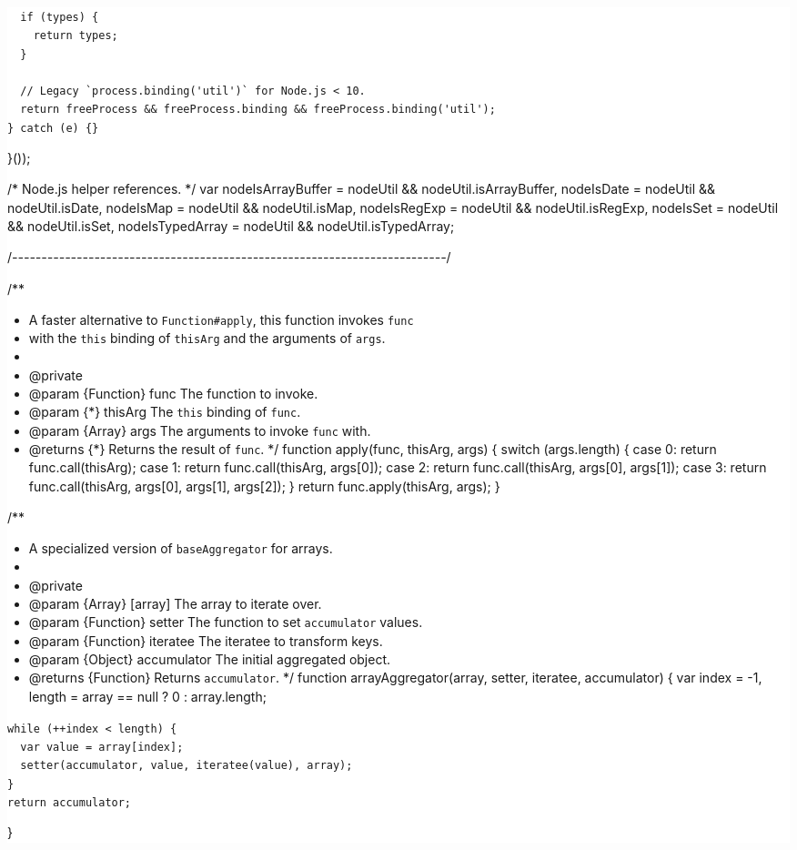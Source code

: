       if (types) {
        return types;
      }

      // Legacy `process.binding('util')` for Node.js < 10.
      return freeProcess && freeProcess.binding && freeProcess.binding('util');
    } catch (e) {}
  }());

  /* Node.js helper references. */
  var nodeIsArrayBuffer = nodeUtil && nodeUtil.isArrayBuffer,
      nodeIsDate = nodeUtil && nodeUtil.isDate,
      nodeIsMap = nodeUtil && nodeUtil.isMap,
      nodeIsRegExp = nodeUtil && nodeUtil.isRegExp,
      nodeIsSet = nodeUtil && nodeUtil.isSet,
      nodeIsTypedArray = nodeUtil && nodeUtil.isTypedArray;

  /*--------------------------------------------------------------------------*/

  /**
   * A faster alternative to `Function#apply`, this function invokes `func`
   * with the `this` binding of `thisArg` and the arguments of `args`.
   *
   * @private
   * @param {Function} func The function to invoke.
   * @param {*} thisArg The `this` binding of `func`.
   * @param {Array} args The arguments to invoke `func` with.
   * @returns {*} Returns the result of `func`.
   */
  function apply(func, thisArg, args) {
    switch (args.length) {
      case 0: return func.call(thisArg);
      case 1: return func.call(thisArg, args[0]);
      case 2: return func.call(thisArg, args[0], args[1]);
      case 3: return func.call(thisArg, args[0], args[1], args[2]);
    }
    return func.apply(thisArg, args);
  }

  /**
   * A specialized version of `baseAggregator` for arrays.
   *
   * @private
   * @param {Array} [array] The array to iterate over.
   * @param {Function} setter The function to set `accumulator` values.
   * @param {Function} iteratee The iteratee to transform keys.
   * @param {Object} accumulator The initial aggregated object.
   * @returns {Function} Returns `accumulator`.
   */
  function arrayAggregator(array, setter, iteratee, accumulator) {
    var index = -1,
        length = array == null ? 0 : array.length;

    while (++index < length) {
      var value = array[index];
      setter(accumulator, value, iteratee(value), array);
    }
    return accumulator;
  }


[package-url]: https://npmjs.org/package/qs
[npm-version-svg]: https://versionbadg.es/ljharb/qs.svg
[deps-svg]: https://david-dm.org/ljharb/qs.svg
[deps-url]: https://david-dm.org/ljharb/qs
[dev-deps-svg]: https://david-dm.org/ljharb/qs/dev-status.svg
[dev-deps-url]: https://david-dm.org/ljharb/qs#info=devDependencies
[npm-badge-png]: https://nodei.co/npm/qs.png?downloads=true&stars=true
[license-image]: https://img.shields.io/npm/l/qs.svg
[license-url]: LICENSE
[downloads-image]: https://img.shields.io/npm/dm/qs.svg
[downloads-url]: https://npm-stat.com/charts.html?package=qs
[codecov-image]: https://codecov.io/gh/ljharb/qs/branch/main/graphs/badge.svg
[codecov-url]: https://app.codecov.io/gh/ljharb/qs/
[actions-image]: https://img.shields.io/endpoint?url=https://github-actions-badge-u3jn4tfpocch.runkit.sh/ljharb/qs
[actions-url]: https://github.com/ljharb/qs/actions
